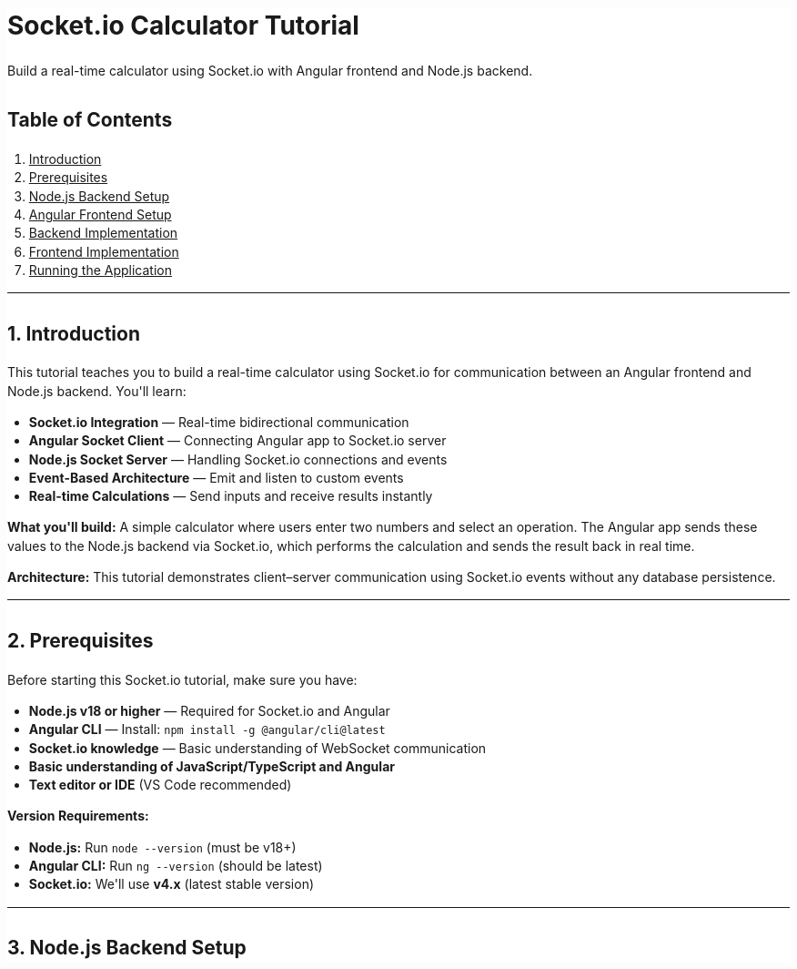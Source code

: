 # Socket.io Calculator Tutorial

Build a real-time calculator using Socket.io with Angular frontend and Node.js backend.

## Table of Contents
1. [Introduction](#1-introduction)
2. [Prerequisites](#2-prerequisites)
3. [Node.js Backend Setup](#3-nodejs-backend-setup)
4. [Angular Frontend Setup](#4-angular-frontend-setup)
5. [Backend Implementation](#5-backend-implementation)
6. [Frontend Implementation](#6-frontend-implementation)
7. [Running the Application](#7-running-the-application)

---

## 1. Introduction
This tutorial teaches you to build a real-time calculator using Socket.io for communication between an Angular frontend and Node.js backend. You'll learn:

- **Socket.io Integration** — Real-time bidirectional communication  
- **Angular Socket Client** — Connecting Angular app to Socket.io server  
- **Node.js Socket Server** — Handling Socket.io connections and events  
- **Event-Based Architecture** — Emit and listen to custom events  
- **Real-time Calculations** — Send inputs and receive results instantly  

**What you'll build:** A simple calculator where users enter two numbers and select an operation. The Angular app sends these values to the Node.js backend via Socket.io, which performs the calculation and sends the result back in real time.

**Architecture:** This tutorial demonstrates client–server communication using Socket.io events without any database persistence.

---

## 2. Prerequisites
Before starting this Socket.io tutorial, make sure you have:

- **Node.js v18 or higher** — Required for Socket.io and Angular  
- **Angular CLI** — Install: `npm install -g @angular/cli@latest`  
- **Socket.io knowledge** — Basic understanding of WebSocket communication  
- **Basic understanding of JavaScript/TypeScript and Angular**  
- **Text editor or IDE** (VS Code recommended)

**Version Requirements:**
- **Node.js:** Run `node --version` (must be v18+)  
- **Angular CLI:** Run `ng --version` (should be latest)  
- **Socket.io:** We'll use **v4.x** (latest stable version)

---

## 3. Node.js Backend Setup
